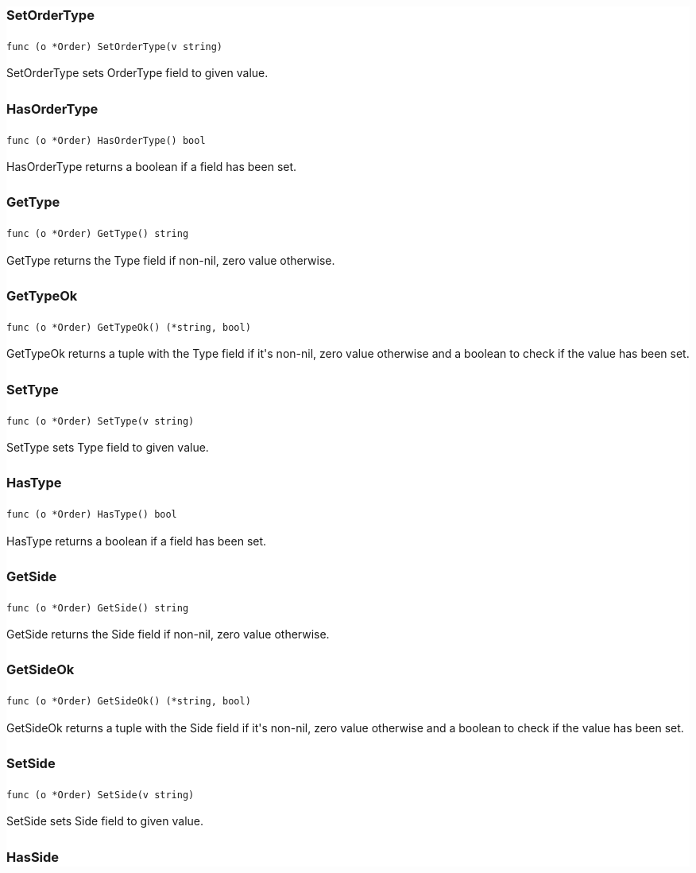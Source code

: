 ### SetOrderType

`func (o *Order) SetOrderType(v string)`

SetOrderType sets OrderType field to given value.

### HasOrderType

`func (o *Order) HasOrderType() bool`

HasOrderType returns a boolean if a field has been set.

### GetType

`func (o *Order) GetType() string`

GetType returns the Type field if non-nil, zero value otherwise.

### GetTypeOk

`func (o *Order) GetTypeOk() (*string, bool)`

GetTypeOk returns a tuple with the Type field if it's non-nil, zero value otherwise
and a boolean to check if the value has been set.

### SetType

`func (o *Order) SetType(v string)`

SetType sets Type field to given value.

### HasType

`func (o *Order) HasType() bool`

HasType returns a boolean if a field has been set.

### GetSide

`func (o *Order) GetSide() string`

GetSide returns the Side field if non-nil, zero value otherwise.

### GetSideOk

`func (o *Order) GetSideOk() (*string, bool)`

GetSideOk returns a tuple with the Side field if it's non-nil, zero value otherwise
and a boolean to check if the value has been set.

### SetSide

`func (o *Order) SetSide(v string)`

SetSide sets Side field to given value.

### HasSide
